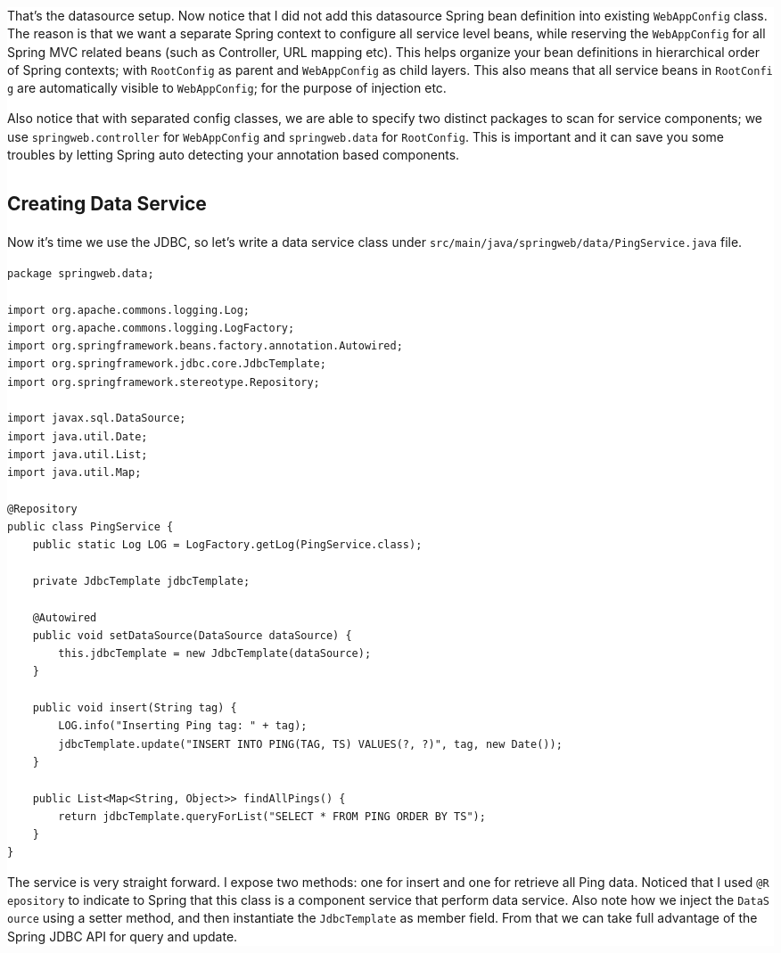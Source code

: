 That&#8217;s the datasource setup. Now notice that I did not add this datasource Spring bean definition into existing `WebAppConfig` class. The reason is that we want a separate Spring context to configure all service level beans, while reserving the `WebAppConfig` for all Spring MVC related beans (such as Controller, URL mapping etc). This helps organize your bean definitions in hierarchical order of Spring contexts; with `RootConfig` as parent and `WebAppConfig` as child layers. This also means that all service beans in `RootConfig` are automatically visible to `WebAppConfig`; for the purpose of injection etc.

Also notice that with separated config classes, we are able to specify two distinct packages to scan for service components; we use `springweb.controller` for `WebAppConfig` and `springweb.data` for `RootConfig`. This is important and it can save you some troubles by letting Spring auto detecting your annotation based components.

## Creating Data Service

Now it&#8217;s time we use the JDBC, so let&#8217;s write a data service class under `src/main/java/springweb/data/PingService.java` file.

    package springweb.data;
    
    import org.apache.commons.logging.Log;
    import org.apache.commons.logging.LogFactory;
    import org.springframework.beans.factory.annotation.Autowired;
    import org.springframework.jdbc.core.JdbcTemplate;
    import org.springframework.stereotype.Repository;
    
    import javax.sql.DataSource;
    import java.util.Date;
    import java.util.List;
    import java.util.Map;
    
    @Repository
    public class PingService {
        public static Log LOG = LogFactory.getLog(PingService.class);
    
        private JdbcTemplate jdbcTemplate;
    
        @Autowired
        public void setDataSource(DataSource dataSource) {
            this.jdbcTemplate = new JdbcTemplate(dataSource);
        }
    
        public void insert(String tag) {
            LOG.info("Inserting Ping tag: " + tag);
            jdbcTemplate.update("INSERT INTO PING(TAG, TS) VALUES(?, ?)", tag, new Date());
        }
    
        public List<Map<String, Object>> findAllPings() {
            return jdbcTemplate.queryForList("SELECT * FROM PING ORDER BY TS");
        }
    }

The service is very straight forward. I expose two methods: one for insert and one for retrieve all Ping data. Noticed that I used `@Repository` to indicate to Spring that this class is a component service that perform data service. Also note how we inject the `DataSource` using a setter method, and then instantiate the `JdbcTemplate` as member field. From that we can take full advantage of the Spring JDBC API for query and update.
